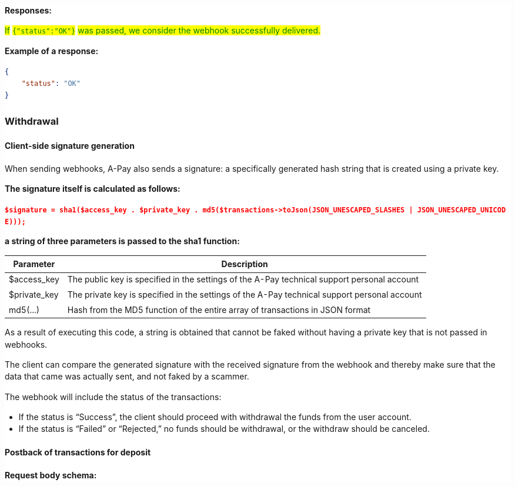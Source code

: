 
**Responses:**

<mark style="color:green;">If</mark> <mark style="color:green;"></mark><mark style="color:green;">`{"status":"OK"}`</mark> <mark style="color:green;"></mark><mark style="color:green;">was passed, we consider the webhook successfully delivered.</mark>

**Example of a response:**

```json
{
    "status": "OK"
}
```

### Withdrawal

#### Client-side signature generation

When sending webhooks, A-Pay also sends a signature: a specifically generated hash string that is created using a private key.

**The signature itself is calculated as follows:**

```json
$signature = sha1($access_key . $private_key . md5($transactions->toJson(JSON_UNESCAPED_SLASHES | JSON_UNESCAPED_UNICODE)));
```

**a string of three parameters is passed to the sha1 function:**

| Parameter     | Description                                                                                  |
| ------------- | -------------------------------------------------------------------------------------------- |
| $access\_key  | The public key is specified in the settings of the A-Pay technical support personal account  |
| $private\_key | The private key is specified in the settings of the A-Pay technical support personal account |
| md5(...)      | Hash from the MD5 function of the entire array of transactions in JSON format                |

As a result of executing this code, a string is obtained that cannot be faked without having a private key that is not passed in webhooks.

The client can compare the generated signature with the received signature from the webhook and thereby make sure that the data that came was actually sent, and not faked by a scammer.

The webhook will include the status of the transactions:

* If the status is “Success”, the client should proceed with withdrawal the funds from the user account.
* If the status is “Failed” or “Rejected,” no funds should be withdrawal, or the withdraw should be canceled.

#### Postback of transactions for deposit <a href="#postbacken-postbackoftransactionsfordeposit" id="postbacken-postbackoftransactionsfordeposit"></a>

**Request body schema:**
